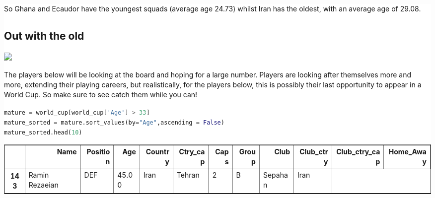 So Ghana and Ecaudor have the youngest squads (average age 24.73) whilst Iran has the oldest, with an average age of 29.08. 

## Out with the old

<div>
<img src="added time.jpg" width="300"/>
</div>


The players below will be looking at the board and hoping for a large number. Players are looking after themselves more and more, extending their playing careers, but realistically, for the players below, this is possibly their last opportunity to appear in a World Cup. So make sure to see catch them while you can!


```python
mature = world_cup[world_cup['Age'] > 33]
mature_sorted = mature.sort_values(by="Age",ascending = False)
mature_sorted.head(10)
```




<div>
<style scoped>
    .dataframe tbody tr th:only-of-type {
        vertical-align: middle;
    }

    .dataframe tbody tr th {
        vertical-align: top;
    }

    .dataframe thead th {
        text-align: right;
    }
</style>
<table border="1" class="dataframe">
  <thead>
    <tr style="text-align: right;">
      <th></th>
      <th>Name</th>
      <th>Position</th>
      <th>Age</th>
      <th>Country</th>
      <th>Ctry_cap</th>
      <th>Caps</th>
      <th>Group</th>
      <th>Club</th>
      <th>Club_ctry</th>
      <th>Club_ctry_cap</th>
      <th>Home_Away</th>
    </tr>
  </thead>
  <tbody>
    <tr>
      <th>143</th>
      <td>Ramin Rezaeian</td>
      <td>DEF</td>
      <td>45.00</td>
      <td>Iran</td>
      <td>Tehran</td>
      <td>2</td>
      <td>B</td>
      <td>Sepahan</td>
      <td>Iran</td>
